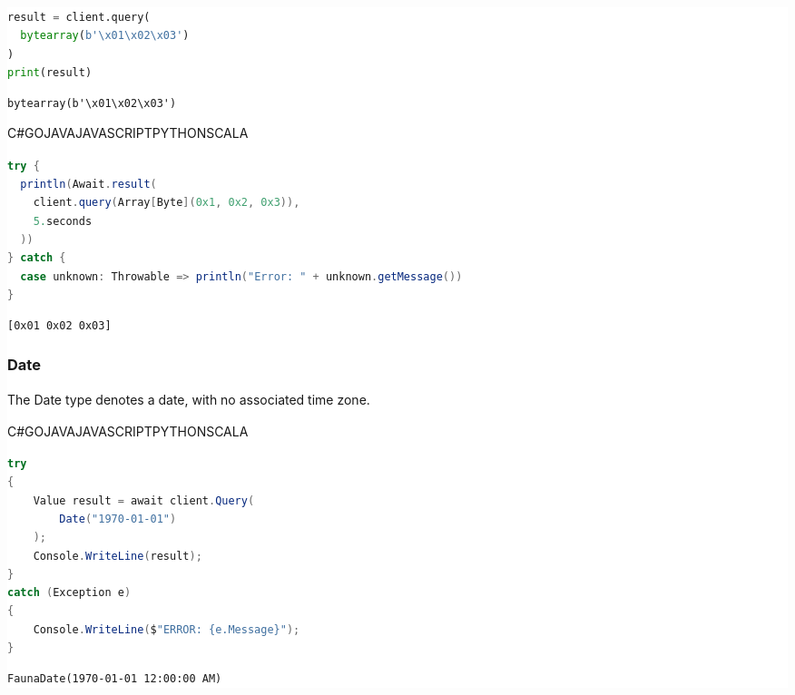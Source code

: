 ```python
result = client.query(
  bytearray(b'\x01\x02\x03')
)
print(result)
```

```none
bytearray(b'\x01\x02\x03')
```

C#GOJAVAJAVASCRIPTPYTHONSCALA

[](https://docs.fauna.com/fauna/current/api/fql/types?lang=javascript#ref../_attachments/types/bytes.scala "Download example")

```scala
try {
  println(Await.result(
    client.query(Array[Byte](0x1, 0x2, 0x3)),
    5.seconds
  ))
} catch {
  case unknown: Throwable => println("Error: " + unknown.getMessage())
}
```

```none
[0x01 0x02 0x03]
```

### [](#date)Date

The Date type denotes a date, with no associated time zone.

C#GOJAVAJAVASCRIPTPYTHONSCALA

[](https://docs.fauna.com/fauna/current/api/fql/types?lang=javascript#ref../_attachments/types/date.cs "Download example")

```csharp
try
{
    Value result = await client.Query(
        Date("1970-01-01")
    );
    Console.WriteLine(result);
}
catch (Exception e)
{
    Console.WriteLine($"ERROR: {e.Message}");
}
```

```none
FaunaDate(1970-01-01 12:00:00 AM)
```
